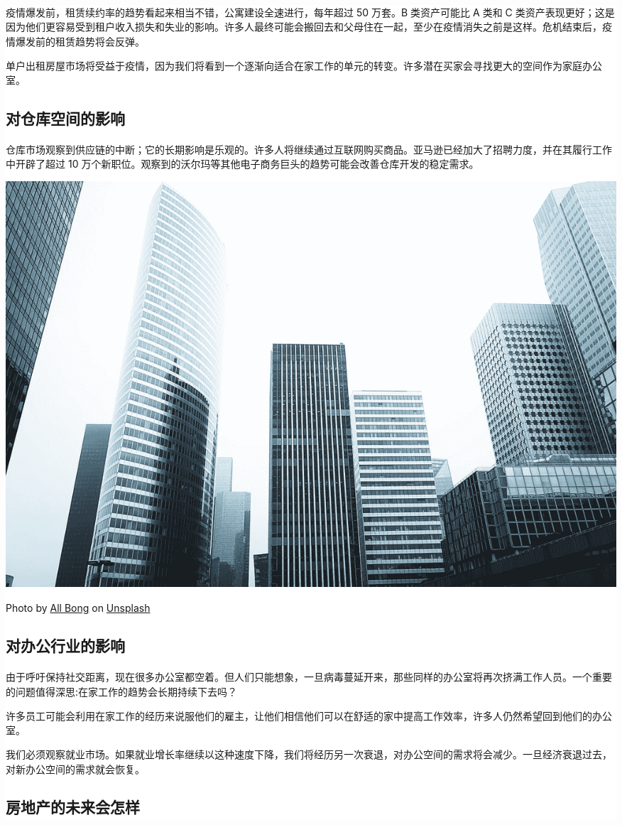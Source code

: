 疫情爆发前，租赁续约率的趋势看起来相当不错，公寓建设全速进行，每年超过 50 万套。B 类资产可能比 A 类和 C 类资产表现更好；这是因为他们更容易受到租户收入损失和失业的影响。许多人最终可能会搬回去和父母住在一起，至少在疫情消失之前是这样。危机结束后，疫情爆发前的租赁趋势将会反弹。

单户出租房屋市场将受益于疫情，因为我们将看到一个逐渐向适合在家工作的单元的转变。许多潜在买家会寻找更大的空间作为家庭办公室。

## 对仓库空间的影响

仓库市场观察到供应链的中断；它的长期影响是乐观的。许多人将继续通过互联网购买商品。亚马逊已经加大了招聘力度，并在其履行工作中开辟了超过 10 万个新职位。观察到的沃尔玛等其他电子商务巨头的趋势可能会改善仓库开发的稳定需求。

![](img/6f752c726ef0992a8ccadafe0d71da13.png)

Photo by [All Bong](https://unsplash.com/@all_bong?utm_source=medium&utm_medium=referral) on [Unsplash](https://unsplash.com?utm_source=medium&utm_medium=referral)

## 对办公行业的影响

由于呼吁保持社交距离，现在很多办公室都空着。但人们只能想象，一旦病毒蔓延开来，那些同样的办公室将再次挤满工作人员。一个重要的问题值得深思:在家工作的趋势会长期持续下去吗？

许多员工可能会利用在家工作的经历来说服他们的雇主，让他们相信他们可以在舒适的家中提高工作效率，许多人仍然希望回到他们的办公室。

我们必须观察就业市场。如果就业增长率继续以这种速度下降，我们将经历另一次衰退，对办公空间的需求将会减少。一旦经济衰退过去，对新办公空间的需求就会恢复。

## 房地产的未来会怎样
